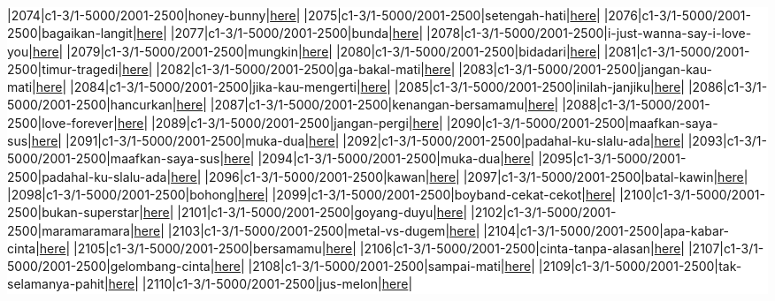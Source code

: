 |2074|c1-3/1-5000/2001-2500|honey-bunny|[here](https://cdn.jsdelivr.net/gh/guitarchord/c1-3/1-5000/2001-2500/honey-bunny.webp)|
|2075|c1-3/1-5000/2001-2500|setengah-hati|[here](https://cdn.jsdelivr.net/gh/guitarchord/c1-3/1-5000/2001-2500/setengah-hati.webp)|
|2076|c1-3/1-5000/2001-2500|bagaikan-langit|[here](https://cdn.jsdelivr.net/gh/guitarchord/c1-3/1-5000/2001-2500/bagaikan-langit.webp)|
|2077|c1-3/1-5000/2001-2500|bunda|[here](https://cdn.jsdelivr.net/gh/guitarchord/c1-3/1-5000/2001-2500/bunda.webp)|
|2078|c1-3/1-5000/2001-2500|i-just-wanna-say-i-love-you|[here](https://cdn.jsdelivr.net/gh/guitarchord/c1-3/1-5000/2001-2500/i-just-wanna-say-i-love-you.webp)|
|2079|c1-3/1-5000/2001-2500|mungkin|[here](https://cdn.jsdelivr.net/gh/guitarchord/c1-3/1-5000/2001-2500/mungkin.webp)|
|2080|c1-3/1-5000/2001-2500|bidadari|[here](https://cdn.jsdelivr.net/gh/guitarchord/c1-3/1-5000/2001-2500/bidadari.webp)|
|2081|c1-3/1-5000/2001-2500|timur-tragedi|[here](https://cdn.jsdelivr.net/gh/guitarchord/c1-3/1-5000/2001-2500/timur-tragedi.webp)|
|2082|c1-3/1-5000/2001-2500|ga-bakal-mati|[here](https://cdn.jsdelivr.net/gh/guitarchord/c1-3/1-5000/2001-2500/ga-bakal-mati.webp)|
|2083|c1-3/1-5000/2001-2500|jangan-kau-mati|[here](https://cdn.jsdelivr.net/gh/guitarchord/c1-3/1-5000/2001-2500/jangan-kau-mati.webp)|
|2084|c1-3/1-5000/2001-2500|jika-kau-mengerti|[here](https://cdn.jsdelivr.net/gh/guitarchord/c1-3/1-5000/2001-2500/jika-kau-mengerti.webp)|
|2085|c1-3/1-5000/2001-2500|inilah-janjiku|[here](https://cdn.jsdelivr.net/gh/guitarchord/c1-3/1-5000/2001-2500/inilah-janjiku.webp)|
|2086|c1-3/1-5000/2001-2500|hancurkan|[here](https://cdn.jsdelivr.net/gh/guitarchord/c1-3/1-5000/2001-2500/hancurkan.webp)|
|2087|c1-3/1-5000/2001-2500|kenangan-bersamamu|[here](https://cdn.jsdelivr.net/gh/guitarchord/c1-3/1-5000/2001-2500/kenangan-bersamamu.webp)|
|2088|c1-3/1-5000/2001-2500|love-forever|[here](https://cdn.jsdelivr.net/gh/guitarchord/c1-3/1-5000/2001-2500/love-forever.webp)|
|2089|c1-3/1-5000/2001-2500|jangan-pergi|[here](https://cdn.jsdelivr.net/gh/guitarchord/c1-3/1-5000/2001-2500/jangan-pergi.webp)|
|2090|c1-3/1-5000/2001-2500|maafkan-saya-sus|[here](https://cdn.jsdelivr.net/gh/guitarchord/c1-3/1-5000/2001-2500/maafkan-saya-sus.webp)|
|2091|c1-3/1-5000/2001-2500|muka-dua|[here](https://cdn.jsdelivr.net/gh/guitarchord/c1-3/1-5000/2001-2500/muka-dua.webp)|
|2092|c1-3/1-5000/2001-2500|padahal-ku-slalu-ada|[here](https://cdn.jsdelivr.net/gh/guitarchord/c1-3/1-5000/2001-2500/padahal-ku-slalu-ada.webp)|
|2093|c1-3/1-5000/2001-2500|maafkan-saya-sus|[here](https://cdn.jsdelivr.net/gh/guitarchord/c1-3/1-5000/2001-2500/maafkan-saya-sus.webp)|
|2094|c1-3/1-5000/2001-2500|muka-dua|[here](https://cdn.jsdelivr.net/gh/guitarchord/c1-3/1-5000/2001-2500/muka-dua.webp)|
|2095|c1-3/1-5000/2001-2500|padahal-ku-slalu-ada|[here](https://cdn.jsdelivr.net/gh/guitarchord/c1-3/1-5000/2001-2500/padahal-ku-slalu-ada.webp)|
|2096|c1-3/1-5000/2001-2500|kawan|[here](https://cdn.jsdelivr.net/gh/guitarchord/c1-3/1-5000/2001-2500/kawan.webp)|
|2097|c1-3/1-5000/2001-2500|batal-kawin|[here](https://cdn.jsdelivr.net/gh/guitarchord/c1-3/1-5000/2001-2500/batal-kawin.webp)|
|2098|c1-3/1-5000/2001-2500|bohong|[here](https://cdn.jsdelivr.net/gh/guitarchord/c1-3/1-5000/2001-2500/bohong.webp)|
|2099|c1-3/1-5000/2001-2500|boyband-cekat-cekot|[here](https://cdn.jsdelivr.net/gh/guitarchord/c1-3/1-5000/2001-2500/boyband-cekat-cekot.webp)|
|2100|c1-3/1-5000/2001-2500|bukan-superstar|[here](https://cdn.jsdelivr.net/gh/guitarchord/c1-3/1-5000/2001-2500/bukan-superstar.webp)|
|2101|c1-3/1-5000/2001-2500|goyang-duyu|[here](https://cdn.jsdelivr.net/gh/guitarchord/c1-3/1-5000/2001-2500/goyang-duyu.webp)|
|2102|c1-3/1-5000/2001-2500|maramaramara|[here](https://cdn.jsdelivr.net/gh/guitarchord/c1-3/1-5000/2001-2500/maramaramara.webp)|
|2103|c1-3/1-5000/2001-2500|metal-vs-dugem|[here](https://cdn.jsdelivr.net/gh/guitarchord/c1-3/1-5000/2001-2500/metal-vs-dugem.webp)|
|2104|c1-3/1-5000/2001-2500|apa-kabar-cinta|[here](https://cdn.jsdelivr.net/gh/guitarchord/c1-3/1-5000/2001-2500/apa-kabar-cinta.webp)|
|2105|c1-3/1-5000/2001-2500|bersamamu|[here](https://cdn.jsdelivr.net/gh/guitarchord/c1-3/1-5000/2001-2500/bersamamu.webp)|
|2106|c1-3/1-5000/2001-2500|cinta-tanpa-alasan|[here](https://cdn.jsdelivr.net/gh/guitarchord/c1-3/1-5000/2001-2500/cinta-tanpa-alasan.webp)|
|2107|c1-3/1-5000/2001-2500|gelombang-cinta|[here](https://cdn.jsdelivr.net/gh/guitarchord/c1-3/1-5000/2001-2500/gelombang-cinta.webp)|
|2108|c1-3/1-5000/2001-2500|sampai-mati|[here](https://cdn.jsdelivr.net/gh/guitarchord/c1-3/1-5000/2001-2500/sampai-mati.webp)|
|2109|c1-3/1-5000/2001-2500|tak-selamanya-pahit|[here](https://cdn.jsdelivr.net/gh/guitarchord/c1-3/1-5000/2001-2500/tak-selamanya-pahit.webp)|
|2110|c1-3/1-5000/2001-2500|jus-melon|[here](https://cdn.jsdelivr.net/gh/guitarchord/c1-3/1-5000/2001-2500/jus-melon.webp)|